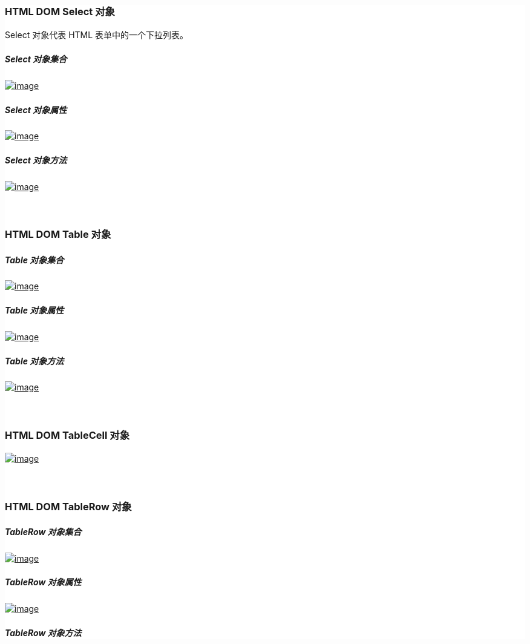 ### HTML DOM Select 对象

Select 对象代表 HTML 表单中的一个下拉列表。

##### Select 对象集合

[<img title="image" src="http://images.cnblogs.com/cnblogs_com/SkySoot/201204/201204182350179875.png" alt="image" width="611" height="57" border="0" />][14]

##### Select 对象属性

[<img title="image" src="http://images.cnblogs.com/cnblogs_com/SkySoot/201204/201204182350177400.png" alt="image" width="611" height="293" border="0" />][15]

##### Select 对象方法

[<img title="image" src="http://images.cnblogs.com/cnblogs_com/SkySoot/201204/201204182350172101.png" alt="image" width="611" height="135" border="0" />][16]

&nbsp;

### HTML DOM Table 对象

##### Table 对象集合

[<img title="image" src="http://images.cnblogs.com/cnblogs_com/SkySoot/201204/201204182350173529.png" alt="image" width="611" height="83" border="0" />][17]

##### Table 对象属性

[<img title="image" src="http://images.cnblogs.com/cnblogs_com/SkySoot/201204/201204182350187466.png" alt="image" width="611" height="373" border="0" />][18]

##### Table 对象方法

[<img title="image" src="http://images.cnblogs.com/cnblogs_com/SkySoot/201204/201204182350184991.png" alt="image" width="611" height="245" border="0" />][19]

&nbsp;

### HTML DOM TableCell 对象

[<img title="image" src="http://images.cnblogs.com/cnblogs_com/SkySoot/201204/201204182350184152.png" alt="image" width="611" height="397" border="0" />][20]

&nbsp;

### HTML DOM TableRow 对象

##### TableRow 对象集合

[<img title="image" src="http://images.cnblogs.com/cnblogs_com/SkySoot/201204/201204182350187532.png" alt="image" width="611" height="56" border="0" />][21]

##### TableRow 对象属性

[<img title="image" src="http://images.cnblogs.com/cnblogs_com/SkySoot/201204/201204182350185057.png" alt="image" width="611" height="243" border="0" />][22]

##### TableRow 对象方法


 [1]: http://images.cnblogs.com/cnblogs_com/SkySoot/201204/201204182333573635.png
 [2]: http://images.cnblogs.com/cnblogs_com/SkySoot/201204/201204182333571160.png
 [3]: http://images.cnblogs.com/cnblogs_com/SkySoot/201204/20120418233358637.png
 [4]: http://images.cnblogs.com/cnblogs_com/SkySoot/201204/201204182333586209.png
 [5]: http://images.cnblogs.com/cnblogs_com/SkySoot/201204/201204182333583734.png
 [6]: http://images.cnblogs.com/cnblogs_com/SkySoot/201204/201204182333589307.png
 [7]: http://images.cnblogs.com/cnblogs_com/SkySoot/201204/201204182333596832.png
 [8]: http://images.cnblogs.com/cnblogs_com/SkySoot/201204/201204182333594357.png
 [9]: http://images.cnblogs.com/cnblogs_com/SkySoot/201204/201204182333591881.png
 [10]: http://images.cnblogs.com/cnblogs_com/SkySoot/201204/201204182333595818.png
 [11]: http://images.cnblogs.com/cnblogs_com/SkySoot/201204/201204182333591391.png
 [12]: http://images.cnblogs.com/cnblogs_com/SkySoot/201204/201204182334008916.png
 [13]: http://images.cnblogs.com/cnblogs_com/SkySoot/201204/20120418235016922.png
 [14]: http://images.cnblogs.com/cnblogs_com/SkySoot/201204/201204182350174543.png
 [15]: http://images.cnblogs.com/cnblogs_com/SkySoot/201204/201204182350172068.png
 [16]: http://images.cnblogs.com/cnblogs_com/SkySoot/201204/201204182350171545.png
 [17]: http://images.cnblogs.com/cnblogs_com/SkySoot/201204/201204182350171021.png
 [18]: http://images.cnblogs.com/cnblogs_com/SkySoot/201204/201204182350172134.png
 [19]: http://images.cnblogs.com/cnblogs_com/SkySoot/201204/201204182350188023.png
 [20]: http://images.cnblogs.com/cnblogs_com/SkySoot/201204/201204182350187183.png
 [21]: http://images.cnblogs.com/cnblogs_com/SkySoot/201204/201204182350185024.png
 [22]: http://images.cnblogs.com/cnblogs_com/SkySoot/201204/201204182350186137.png
 [23]: http://images.cnblogs.com/cnblogs_com/SkySoot/201204/201204182350193661.png